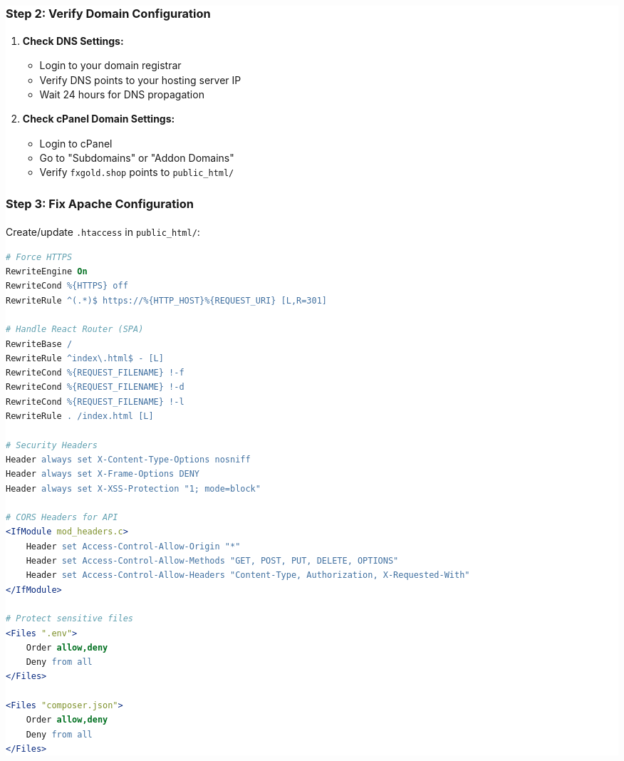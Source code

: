 ### **Step 2: Verify Domain Configuration**

1. **Check DNS Settings:**
   - Login to your domain registrar
   - Verify DNS points to your hosting server IP
   - Wait 24 hours for DNS propagation

2. **Check cPanel Domain Settings:**
   - Login to cPanel
   - Go to "Subdomains" or "Addon Domains"
   - Verify `fxgold.shop` points to `public_html/`

### **Step 3: Fix Apache Configuration**

Create/update `.htaccess` in `public_html/`:

```apache
# Force HTTPS
RewriteEngine On
RewriteCond %{HTTPS} off
RewriteRule ^(.*)$ https://%{HTTP_HOST}%{REQUEST_URI} [L,R=301]

# Handle React Router (SPA)
RewriteBase /
RewriteRule ^index\.html$ - [L]
RewriteCond %{REQUEST_FILENAME} !-f
RewriteCond %{REQUEST_FILENAME} !-d
RewriteCond %{REQUEST_FILENAME} !-l
RewriteRule . /index.html [L]

# Security Headers
Header always set X-Content-Type-Options nosniff
Header always set X-Frame-Options DENY
Header always set X-XSS-Protection "1; mode=block"

# CORS Headers for API
<IfModule mod_headers.c>
    Header set Access-Control-Allow-Origin "*"
    Header set Access-Control-Allow-Methods "GET, POST, PUT, DELETE, OPTIONS"
    Header set Access-Control-Allow-Headers "Content-Type, Authorization, X-Requested-With"
</IfModule>

# Protect sensitive files
<Files ".env">
    Order allow,deny
    Deny from all
</Files>

<Files "composer.json">
    Order allow,deny
    Deny from all
</Files>
```
